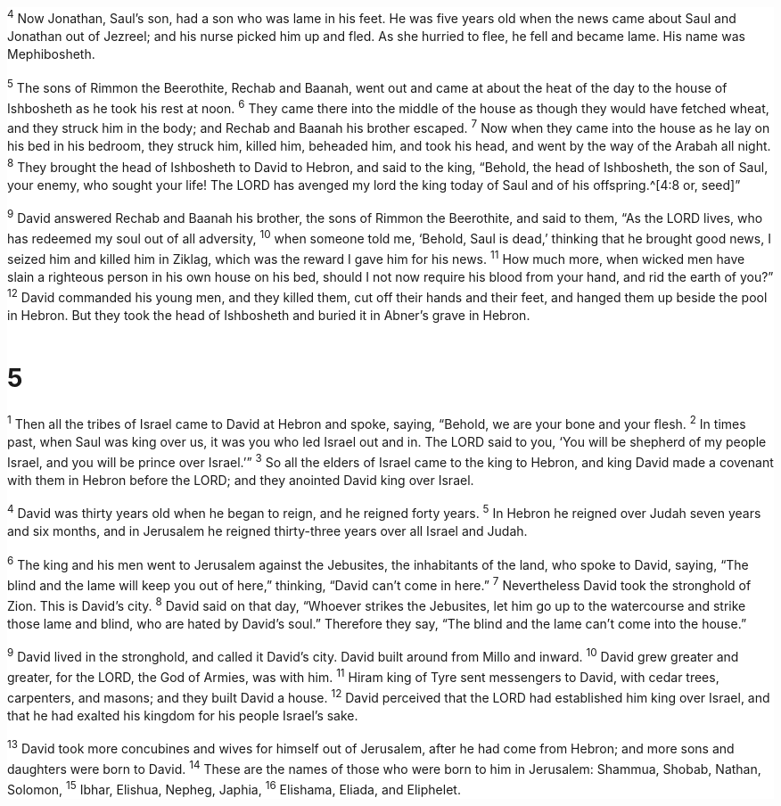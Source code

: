 <sup>4</sup> Now Jonathan, Saul’s son, had a son who was lame in his feet. He was five years old when the news came about Saul and Jonathan out of Jezreel; and his nurse picked him up and fled. As she hurried to flee, he fell and became lame. His name was Mephibosheth. 

<sup>5</sup> The sons of Rimmon the Beerothite, Rechab and Baanah, went out and came at about the heat of the day to the house of Ishbosheth as he took his rest at noon. <sup>6</sup> They came there into the middle of the house as though they would have fetched wheat, and they struck him in the body; and Rechab and Baanah his brother escaped. <sup>7</sup> Now when they came into the house as he lay on his bed in his bedroom, they struck him, killed him, beheaded him, and took his head, and went by the way of the Arabah all night. <sup>8</sup> They brought the head of Ishbosheth to David to Hebron, and said to the king, “Behold, the head of Ishbosheth, the son of Saul, your enemy, who sought your life! The LORD has avenged my lord the king today of Saul and of his offspring.^[4:8 or, seed]” 


<sup>9</sup> David answered Rechab and Baanah his brother, the sons of Rimmon the Beerothite, and said to them, “As the LORD lives, who has redeemed my soul out of all adversity, <sup>10</sup> when someone told me, ‘Behold, Saul is dead,’ thinking that he brought good news, I seized him and killed him in Ziklag, which was the reward I gave him for his news. <sup>11</sup> How much more, when wicked men have slain a righteous person in his own house on his bed, should I not now require his blood from your hand, and rid the earth of you?” <sup>12</sup> David commanded his young men, and they killed them, cut off their hands and their feet, and hanged them up beside the pool in Hebron. But they took the head of Ishbosheth and buried it in Abner’s grave in Hebron. 

# 5 
<sup>1</sup> Then all the tribes of Israel came to David at Hebron and spoke, saying, “Behold, we are your bone and your flesh. <sup>2</sup> In times past, when Saul was king over us, it was you who led Israel out and in. The LORD said to you, ‘You will be shepherd of my people Israel, and you will be prince over Israel.’” <sup>3</sup> So all the elders of Israel came to the king to Hebron, and king David made a covenant with them in Hebron before the LORD; and they anointed David king over Israel. 

<sup>4</sup> David was thirty years old when he began to reign, and he reigned forty years. <sup>5</sup> In Hebron he reigned over Judah seven years and six months, and in Jerusalem he reigned thirty-three years over all Israel and Judah. 

<sup>6</sup> The king and his men went to Jerusalem against the Jebusites, the inhabitants of the land, who spoke to David, saying, “The blind and the lame will keep you out of here,” thinking, “David can’t come in here.” <sup>7</sup> Nevertheless David took the stronghold of Zion. This is David’s city. <sup>8</sup> David said on that day, “Whoever strikes the Jebusites, let him go up to the watercourse and strike those lame and blind, who are hated by David’s soul.” Therefore they say, “The blind and the lame can’t come into the house.” 

<sup>9</sup> David lived in the stronghold, and called it David’s city. David built around from Millo and inward. <sup>10</sup> David grew greater and greater, for the LORD, the God of Armies, was with him. <sup>11</sup> Hiram king of Tyre sent messengers to David, with cedar trees, carpenters, and masons; and they built David a house. <sup>12</sup> David perceived that the LORD had established him king over Israel, and that he had exalted his kingdom for his people Israel’s sake. 

<sup>13</sup> David took more concubines and wives for himself out of Jerusalem, after he had come from Hebron; and more sons and daughters were born to David. <sup>14</sup> These are the names of those who were born to him in Jerusalem: Shammua, Shobab, Nathan, Solomon, <sup>15</sup> Ibhar, Elishua, Nepheg, Japhia, <sup>16</sup> Elishama, Eliada, and Eliphelet. 
